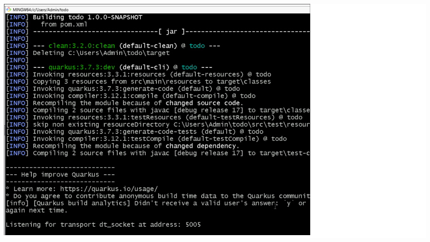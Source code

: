 <img src="./media/image42.png" style="width:6.5in;height:4.90972in"
alt="A screenshot of a computer program Description automatically generated" />
